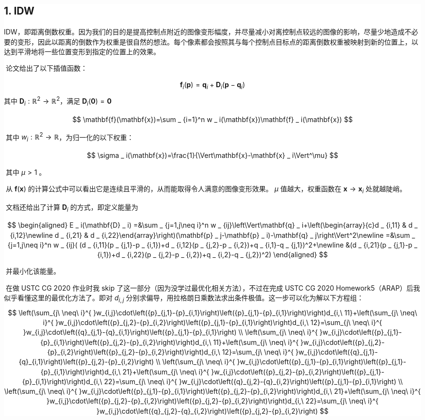 

## 1. IDW

​	IDW，即距离倒数权重。因为我们的目的是提高控制点附近的图像变形幅度，并尽量减小对离控制点较远的图像的影响，尽量少地造成不必要的变形，因此以距离的倒数作为权重是很自然的想法。每个像素都会按照其与每个控制点目标点的距离倒数权重被映射到新的位置上，以达到平滑地将一些位置变形到指定的位置上的效果。

​	论文给出了以下插值函数：

$$
\mathbf{f} _ i(\mathbf{p})=\mathbf{q} _ i+\mathbf{D} _ i(\mathbf{p}-\mathbf{q} _ i)
$$
​	其中 $\mathbf{D} _ i:\mathbb{R}^2\to\mathbb{R}^2$，满足 $\mathbf{D} _ i(\mathbf{0})=\mathbf{0}$ 

$$
\mathbf{f}(\mathbf{x})=\sum _ {i=1}^n w _ i(\mathbf{x})\mathbf{f} _ i(\mathbf{x})
$$

​	其中 $w _ i:\mathbb{R}^2\to\mathbb{R}$，为归一化的以下权重：

$$
\sigma _ i(\mathbf{x})=\frac{1}{\Vert\mathbf{x}-\mathbf{x} _ i\Vert^\mu}
$$

​	其中 $\mu>1$ 。

​	从 $\mathbf{f}(\mathbf{x})$ 的计算公式中可以看出它是连续且平滑的，从而能取得令人满意的图像变形效果。 $\mu$ 值越大，权重函数在 $\mathbf{x}\rightarrow\mathbf{x} _ i$ 处就越陡峭。

​	文档还给出了计算 $\mathbf{D} _ i$ 的方式，即定义能量为

$$
\begin{aligned}
E _ i(\mathbf{D} _ i)
=&\sum _ {j=1,j\neq i}^n w _ {ij}\left\Vert\mathbf{q} _ i+\left(\begin{array}{c}d _ {i,11} & d _ {i,12}\newline d _ {i,21} & d _ {i,22}\end{array}\right)(\mathbf{p} _ j-\mathbf{p} _ i)-\mathbf{q} _ j\right\Vert^2\newline
=&\sum _ {j=1,j\neq i}^n w _ {ij}(
(d _ {i,11}(p _ {j,1}-p _ {i,1})+d _ {i,12}(p _ {j,2}-p _ {i,2})+q _ {i,1}-q _ {j,1})^2+\newline
&(d _ {i,21}(p _ {j,1}-p _ {i,1})+d _ {i,22}(p _ {j,2}-p _ {i,2})+q _ {i,2}-q _ {j,2})^2)
\end{aligned}
$$

​	并最小化该能量。

​	在做 USTC CG 2020 作业时我 skip 了这一部分（因为没学过最优化相关方法），不过在完成 USTC CG 2020 Homework5（ARAP）后我似乎看懂这里的最优化方法了。即对 $d_{i, j}$ 分别求偏导，用拉格朗日乘数法求出条件极值。这一步可以化为解以下方程组：
$$
\left(\sum_{j\ \neq\ i}^{ }w_{i,j}\cdot\left({p}_{j,1}-{p}_{i,1}\right)\left({p}_{j,1}-{p}_{i,1}\right)\right)d_{i,\ 11}+\left(\sum_{j\ \neq\ i}^{ }w_{i,j}\cdot\left({p}_{j,2}-{p}_{i,2}\right)\left({p}_{j,1}-{p}_{i,1}\right)\right)d_{i,\ 12}=\sum_{j\ \neq\ i}^{ }w_{i,j}\cdot\left({q}_{j,1}-{q}_{i,1}\right)\left({p}_{j,1}-{p}_{i,1}\right) \\
\left(\sum_{j\ \neq\ i}^{ }w_{i,j}\cdot\left({p}_{j,1}-{p}_{i,1}\right)\left({p}_{j,2}-{p}_{i,2}\right)\right)d_{i,\ 11}+\left(\sum_{j\ \neq\ i}^{ }w_{i,j}\cdot\left({p}_{j,2}-{p}_{i,2}\right)\left({p}_{j,2}-{p}_{i,2}\right)\right)d_{i,\ 12}=\sum_{j\ \neq\ i}^{ }w_{i,j}\cdot\left({q}_{j,1}-{q}_{i,1}\right)\left({p}_{j,2}-{p}_{i,2}\right) \\
\left(\sum_{j\ \neq\ i}^{ }w_{i,j}\cdot\left({p}_{j,1}-{p}_{i,1}\right)\left({p}_{j,1}-{p}_{i,1}\right)\right)d_{i,\ 21}+\left(\sum_{j\ \neq\ i}^{ }w_{i,j}\cdot\left({p}_{j,2}-{p}_{i,2}\right)\left({p}_{j,1}-{p}_{i,1}\right)\right)d_{i,\ 22}=\sum_{j\ \neq\ i}^{ }w_{i,j}\cdot\left({q}_{j,2}-{q}_{i,2}\right)\left({p}_{j,1}-{p}_{i,1}\right) \\
\left(\sum_{j\ \neq\ i}^{ }w_{i,j}\cdot\left({p}_{j,1}-{p}_{i,1}\right)\left({p}_{j,2}-{p}_{i,2}\right)\right)d_{i,\ 21}+\left(\sum_{j\ \neq\ i}^{ }w_{i,j}\cdot\left({p}_{j,2}-{p}_{i,2}\right)\left({p}_{j,2}-{p}_{i,2}\right)\right)d_{i,\ 22}=\sum_{j\ \neq\ i}^{ }w_{i,j}\cdot\left({q}_{j,2}-{q}_{i,2}\right)\left({p}_{j,2}-{p}_{i,2}\right)
$$

